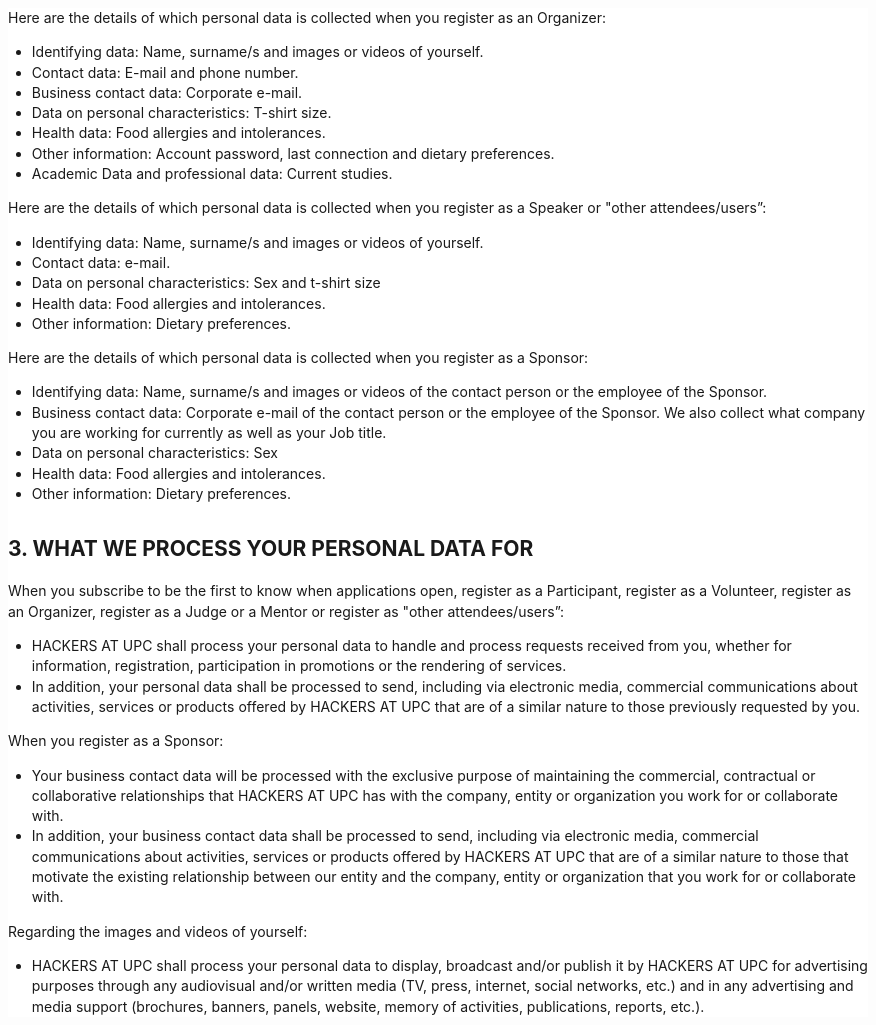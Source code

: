 Here are the details of which personal data is collected when you register as an Organizer:

- Identifying data: Name, surname/s and images or videos of yourself.
- Contact data: E-mail and phone number.
- Business contact data: Corporate e-mail.
- Data on personal characteristics: T-shirt size.
- Health data: Food allergies and intolerances.
- Other information: Account password, last connection and dietary preferences.
- Academic Data and professional data: Current studies.

Here are the details of which personal data is collected when you register as a Speaker or "other attendees/users”:

- Identifying data: Name, surname/s and images or videos of yourself. 
- Contact data: e-mail. 
- Data on personal characteristics: Sex and t-shirt size 
- Health data: Food allergies and intolerances. 
- Other information: Dietary preferences.

Here are the details of which personal data is collected when you register as a Sponsor:

- Identifying data: Name, surname/s and images or videos of the contact person or the employee of the Sponsor. 
- Business contact data: Corporate e-mail of the contact person or the employee of the Sponsor. We also collect what company you are working for currently as well as your Job title. 
- Data on personal characteristics: Sex 
- Health data: Food allergies and intolerances. 
- Other information: Dietary preferences.

## 3. WHAT WE PROCESS YOUR PERSONAL DATA FOR

When you subscribe to be the first to know when applications open, register as a Participant, register as a Volunteer, register as an Organizer, register as a Judge or a Mentor or register as "other attendees/users”:
		
- HACKERS AT UPC shall process your personal data to handle and process requests received from you, whether for information, registration, participation in promotions or the rendering of services. 
- In addition, your personal data shall be processed to send, including via electronic media, commercial communications about activities, services or products offered by HACKERS AT UPC that are of a similar nature to those previously requested by you.

When you register as a Sponsor:

- Your business contact data will be processed with the exclusive purpose of maintaining the commercial, contractual or collaborative relationships that HACKERS AT UPC has with the company, entity or organization you work for or collaborate with.
- In addition, your business contact data shall be processed to send, including via electronic media, commercial communications about activities, services or products offered by HACKERS AT UPC that are of a similar nature to those that motivate the existing relationship between our entity and the company, entity or organization that you work for or collaborate with.

Regarding the images and videos of yourself:

- HACKERS AT UPC shall process your personal data to display, broadcast and/or publish it by HACKERS AT UPC for advertising purposes through any audiovisual and/or written media (TV, press, internet, social networks, etc.) and in any advertising and media support (brochures, banners, panels, website, memory of activities, publications, reports, etc.).
